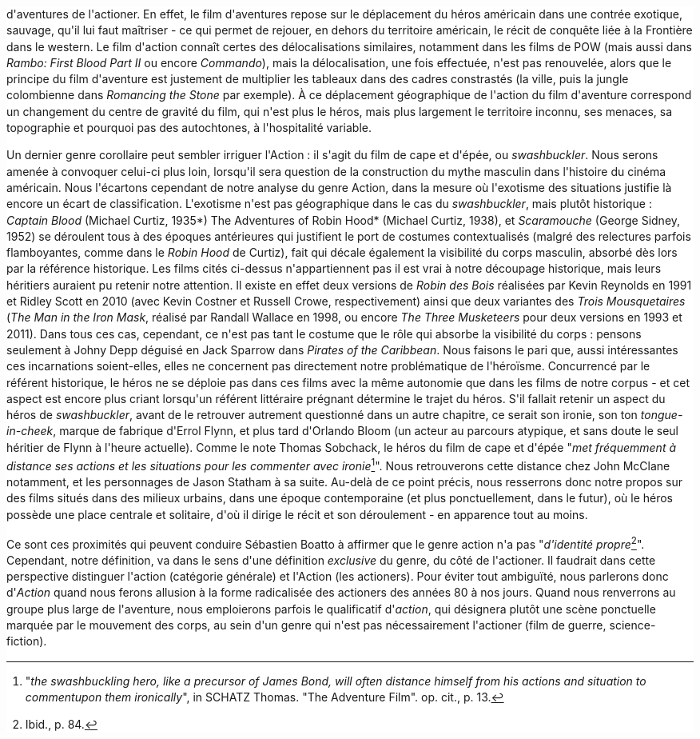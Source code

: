 d'aventures de l'actioner. En effet, le film d'aventures repose sur le déplacement du héros américain dans une contrée exotique, sauvage, qu'il lui faut maîtriser - ce qui permet de rejouer, en dehors du territoire américain, le récit de conquête liée à la Frontière dans le western. Le film d'action connaît certes des délocalisations similaires, notamment
dans les films de POW (mais aussi dans *Rambo: First Blood Part II* ou encore *Commando*), mais la délocalisation, une fois effectuée, n'est pas renouvelée, alors que le principe du film d'aventure est justement de multiplier les tableaux dans des cadres constrastés (la ville, puis la jungle colombienne dans *Romancing the Stone* par exemple). À ce
déplacement géographique de l'action du film d'aventure correspond un changement du centre de gravité du film, qui n'est plus le héros, mais plus largement le territoire inconnu, ses menaces, sa topographie et pourquoi pas des autochtones, à l'hospitalité variable.

Un dernier genre corollaire peut sembler irriguer l'Action : il s'agit du film de cape et d'épée, ou *swashbuckler*. Nous serons amenée à convoquer celui-ci plus loin, lorsqu'il sera question de la construction du mythe masculin dans l'histoire du cinéma américain. Nous l'écartons cependant de notre analyse du genre Action, dans la mesure où l'exotisme
des situations justifie là encore un écart de classification. L'exotisme n'est pas géographique dans le cas du *swashbuckler*, mais plutôt historique : *Captain Blood* (Michael Curtiz, 1935*) The Adventures of Robin Hood* (Michael Curtiz, 1938), et *Scaramouche* (George Sidney, 1952) se déroulent tous à des époques antérieures qui justifient le port
de costumes contextualisés (malgré des relectures parfois flamboyantes, comme dans le *Robin Hood* de Curtiz), fait qui décale également la visibilité du corps masculin, absorbé dès lors par la référence historique. Les films cités ci-dessus n'appartiennent pas il est vrai à
notre découpage historique, mais leurs héritiers auraient pu retenir notre attention. Il existe en effet deux versions de *Robin des Bois* réalisées par Kevin Reynolds en 1991 et Ridley Scott en 2010 (avec Kevin Costner et Russell Crowe, respectivement) ainsi que deux variantes des *Trois Mousquetaires* (*The Man in the Iron Mask*, réalisé par Randall
Wallace en 1998, ou encore *The Three Musketeers* pour deux versions en 1993 et 2011). Dans tous ces cas, cependant, ce n'est pas tant le costume que le rôle qui absorbe la visibilité du corps : pensons seulement à Johny Depp déguisé en Jack Sparrow dans *Pirates of the
Caribbean*. Nous faisons le pari que, aussi intéressantes ces incarnations soient-elles, elles ne concernent pas directement notre problématique de l'héroïsme. Concurrencé par le référent historique, le héros ne se déploie pas dans ces films avec la même autonomie que dans
les films de notre corpus - et cet aspect est encore plus criant lorsqu'un référent littéraire prégnant détermine le trajet du héros. S'il fallait retenir un aspect du héros de *swashbuckler*, avant de le retrouver autrement questionné dans un autre chapitre, ce serait son ironie, son ton *tongue-in-cheek*, marque de fabrique d'Errol Flynn, et plus tard d'Orlando Bloom (un acteur au parcours atypique, et sans doute le seul héritier de Flynn à l'heure actuelle). Comme le note Thomas Sobchack, le héros du film de cape et d'épée "*met fréquemment à distance ses actions et les situations pour les commenter avec ironie*[^281]". Nous retrouverons cette distance chez John McClane notamment, et les personnages de Jason Statham à sa suite. Au-delà de ce point précis, nous resserrons donc notre propos sur des films situés dans des milieux urbains, dans une époque contemporaine (et plus ponctuellement, dans le futur), où le héros possède une place centrale et solitaire, d'où il dirige le récit et son déroulement - en apparence tout au moins.

Ce sont ces proximités qui peuvent conduire Sébastien Boatto à affirmer que le genre action n'a pas "*d'identité propre*[^282]". Cependant, notre définition, va dans le sens d'une définition *exclusive* du genre, du côté de l'actioner. Il faudrait dans cette perspective distinguer l'action (catégorie générale) et l'Action (les actioners). Pour éviter tout ambiguïté, nous parlerons donc d'*Action* quand nous ferons allusion à la forme radicalisée des actioners des années 80 à nos jours. Quand nous renverrons au groupe plus large de l'aventure, nous emploierons parfois le qualificatif d'*action*, qui désignera plutôt une
scène ponctuelle marquée par le mouvement des corps, au sein d'un genre qui n'est pas nécessairement l'actioner (film de guerre, science-fiction).


[^207]: GIMELLO-MESPLOMB Frédéric. Avant-Propos. 2007, p. 13.
[^208]: "*S’il* *est une esthétique du cinéma, elle a été découverte en même temps que l’appareil de prises de vues et le film, en France, par les frères Lumière. Elle se résume en un mot : "mouvement", auquel nous ajouterons aujourd'hui le mouvement intérieur de l'action [...] Quand les frères Lumière ont voulu démontrer la valeur de leur merveilleuse invention, ils n’ont pas présenté sur l’écran un paysage mort ou un dialogue entre deux personnages muets : ils nous ont donné* L’Arrivée d’un train*, *Une charge de cuirassiers* et cet* Arroseur arrosé *qui fut le père du film comique*", in CLAIR René. *Cinéma d’hier, cinéma d’aujourd’hui*. 1970, p. 62-63.
[^209]: "Action" avec un "a" majuscule renvoie pour nous au genre Action dans son ensemble. Nous garderons par contre la terminologie "film d'action", communément admise.
[^210]: La remarque paraîtra peut-être tautologique ; néanmoins la tautologie est constitutive du genre ici en question. Le film d'action ne prétend pas donner plus que les éléments, déroulés un à un, qui composent son programme d'actions : tant que "ça avance", le contrat est rempli. David Morin-Ulmann commente de façon similaire : "*Il y a un caractère tautologique dans les figures institutionnelles du film d'action [...] Il apparaît que cette "avarice de sens" est le propre de la sensation ; celle-ci est directive : elle demande à être comprise immédiatement*", in MORIN-ULMANN David. "Qu'est ce que l'action dans les films à grand spectacle ?". 2007, p. 69.
[^211]: TREGUER Florian. "Excès, hybridation et régression : La nouvelle donne du film d'action selon John McTiernan". 2007, p. 99.
[^212]: "*The term 'action-adventure' is nowadays mainly used to describe what was perceived in the 1980s and 1990s to be a new and dominant trend in Hollywood's output, a trend exemplified by the Alien films (1979, 1986, 1993), the* Indiana Jones *films (1981, 1984, 1993), the* Rambo *films (1982, 1985, 1988), the* Die Hard*films (1988, 1990, 1995) and the* Terminator *films (1984, 1991), as well as by films like* Total Recall *(1990)* Point Break*(1991),* The Last of the Mohicans *(1992) and* Braveheart*(1995)*", in NEALE Steve. "Action-Adventure as Hollywood Genre". 2004, p. 71.
[^213]: HAMMOND Michael. "*Saving Private Ryan*'s 'Special Affect' ". 2004, p. 153.
[^214]: Nous ne pensons même pas à de complexes effets numériques : le montage, tout simplement, peut être un instrument dans la mise en fiction d'un surhomme ; il permet par exemple de filmer une course sans fin, où le héros ne serait jamais fatigué.
[^215]: "*Actions* *films could be described as a genre of the body. In action cinema, the body is foregrounded and its significance made obvious. What should not be lost in the appeal of wanting to study the idealised bodies of some stars is that film presents a far wider currency of bodily types than the physical perfection of the male and female action heroes*", in McDONALD Paul. "Reconceptualizing Stardom". 1998, p. 182.
[^216]: SINGER Ben. " 'Child of Commerce! Bastard of Art!'. Early Film Melodrama". 2004, p. 61.
[^217]: Et, de fait, il s'agit bien de *sites* : les lieux des films d'action se doivent d'être clairement identifiés. Il s'agit de grandes villes, où la purge précédemment évoquée concerne fréquemment des lieux emblématiques ; sur ce point, le film d'action s'inscrit également dans la continuité du film catastrophe.
[^218]: Nous pouvons penser à une exception, *Road House* (Rowdy Herrington, 1989), qui effectue un retour vers le western en contextualisant son action dans la petite ville de Jasper, Missouri.
[^219]: LEUTRAT Jean-Louis, LIANDRAT-GUIGUES Suzanne. op. cit., p. 61-62. Les auteurs indiquent là l'ambiguïté du terme, qui peut renvoyer au film lui-même (western à la tonalité crépusculaire, dans le cas de *Unforgiven*) ou à l'époque traitée (western de "*l'Ouest crépusculaire*" pour *Cheyenne Autumn*). Nous tâcherons de conserver cette nuance à l'esprit lorsque nous réévaluerons la notion dans le champ de l'Action.
[^220]: DAHAN Yannick. Volte/Face, Le choix des armes. *Positif*, 1997, p. 30.
[^221]: "*Le* *film-catastrophe fait naître des héros, arrachés au quotidien et promus au rang de sauveur*", in BERTHOMIEU Pierre. *Le cinéma Hollywoodien.* op. cit., p. 53.
[^222]: C'est-à-dire que l'opérativité du système domine la chose représentée, selon le sens donné par Michel Foucault à "*fonctionner*" lorsqu'il écrit que le langage classique "*fonctionne*" plutôt qu'il "*existe*", in FOUCAULT Michel. *Les mots et les choses*. 1966, p. 93.
[^223]: Cf. MITCHELL Edwards. "Apes and Essences". 1995, p. 219.
[^224]: Il faudrait bien sûr nuancer, puisque souvent, l'incompétence des dirigeants se trouve à l'origine de l'incident qui amorce la catastrophe (*The Towering Inferno*, *The Poseidon Adventure*, entre autres) ; cf. YACOWAR Maurice. "The Bug in the Rug: Notes on the Disaster Genre". 1995, p. 273.
[^225]: Rick Altman, en 1995, parle de du film catastrophe comme d'un genre disparu, ce qui nous semble un peu sévère. Si l'engouement qui entourait le genre n'est plus le même que dans les années 70, il survit cependant, parfois assimilé à d'autres formes ; in ALTMAN Rick. "A Semantic/Syntactic Approach to Genre". op. cit., p. 36.
[^226]: Après le 11 septembre, les représentations du collectif, notamment par le biais d'images de foules ou de groupes compacts, fait retour, de *Spider-Man 2* à *War of the Worlds*.
[^227]: "*Generic* *prescriptions have historically limited the interplay between action films and comedies. Comedy’s inversion of social hierarchies potentially places the male hero’s dominant gender position in distress, a transformation that poses serious structural problems for the action cinema*", in GALLAGHER Mark. *Action Figures*. 2006, p. 163.
[^228]: Il y a bien sûr quelques exceptions : Bruce Willis, venu à l'origine de la comédie, tourne *Die Hard* en 1988 mais revient à un registre inspiré par le slapstick dans *Hudson Hawk* (1991), une comédie parodiant les films d'aventure. Entre autres déconstructions, on y voit un combat entre Willis et James Coburn, sonorisé avec des bruits de ressorts et de crécelles.
[^229]: LEUTRAT Jean-Louis, LIANDRAT-GUIGUES Suzanne. op. cit., p. 59.
[^230]: KRÁL Petr. *Le burlesque ou la morale de la tarte à la crème*. 2007, p. 66.
[^231]: Ibid., p. 212.
[^232]: GAFFEZ Fabien. "La peau dure". 2009, p. 92.
[^233]: KRÁL Petr. op. cit., p. 72.
[^234]: Král cite ainsi une phrase de René Clair qui résume tout à fait le comportement des corps dans les films d'action : "*un monde léger où la loi de la pesanteur semble remplacée par la joie du mouvement*", in CLAIR, René. Réflexion faite. 1951, p. 65, in KRÁL Petr. op. cit., p. 45.
[^235]: GAFFEZ Fabien. op. cit., p. 95.
[^236]: Entre guillemets dans le texte ; Peter KRÁL. op. cit., p. 167.
[^237]: Ibid., p. 77.
[^238]: BIGORGNE David. "*Gladiator* ou le retour du péplum-opéra". 2004, p. 50-65.
[^239]: Par exemple, l'excès du péplum se lit dans la durée même des films, qui dépasse très souvent les deux heures. L'excès est en somme inverse dans l'action, car il n'est pas exceptionnel de trouver des films de seulement 90 minutes.
[^240]: JULLIER Laurent. *L'écran post-moderne.* op. cit., p. 38.
[^241]: Ibid.
[^242]: Ibid., p. 7.
[^243]: Ibid., p. 63.
[^244]: Ibid., p. 80.
[^245]: Les exemples sont nombreux ; parmi eux, nous pensons à la caméra qui se faufile à la suite de John McClane dans les cages d'ascenseur de la tour Nakatomi. Le *bullet time effect* de *Matrix* correspond aussi, d'une certaine manière, à un point de vue non anthropomorphique (l'impossible est temporel autant que spatial).
[^246]: *L'instant* *replay* se définit comme une forme particulière du montage, qui permet au spectateur de revoir une action précédemment jouée. Cette forme peut être rencontrée dans des films d'action plus contemporains, et évoque tout autant la retransmission télévisée d'événements sportifs que le jeu vidéo.
[^247]: *It* *is a film* "*which has a very strong sense of style, which is generic and which relies on recognisable character types. Most importantly, it is also one which processes strongly marketable elements or 'marketing hooks'. In short, it is a film whose central narrative idea can be encapsulated in a 'one-line concept', and a simple but striking visual image and/ or logo which finds its way onto the film's posters and other publicity materiaI*", in WILLIAMS Rachel. "*They Call Me "Action Woman"/* The Marketing of Mimi Leder as a new concept in the high concept 'action' film". 2004, p. 387.
[^248]: Steven Spielberg, qui a largement utilisé ce modèle, définit ainsi le *high concept* : "*Si une personne peut me décrire une idée en 25 mots ou moins, cela va faire un bon film. J'aime les idées, surtout les idées de films, que l'on peut tenir dans le creux de la main*" ("*If a person can tell me an idea in 25 words or less, it's going to make a pretty good movie. I like ideas, especially movie ideas, that you can hold in your hand*"), in WYATT Justin. *High Concept. Movies and Marketing in Hollywood*. 1994, p. 13.
[^249]: Ibid., p. 10-11.
[^250]: "*In* *effect, the industry utilizes high concept in a prescriptive manner [...] while the media uses the term in an evaluative sense*", ibid., p. 14.
[^251]: On lit en effet chez Peter Biskind : "*Les treize années qui séparent* Bonnie & Clyde *en 1967 et* Heaven's Gate *en 1980 ont constitué la dernière période à Hollywood où il était stimulant de faire des films, la dernière période où les gens pouvaient être fiers des films qu'ils réalisaient, la dernière période où le travail de qualité était encouragé, la dernière période où le public pouvait le soutenir*" ("*The thirteen years between* Bonnie and Clyde *in 1967 and* Heaven's Gate *in 1980 marked the last time it was really exciting to make movies in Hollywood, the last time people could be constantly proud of the pictures they made, the last time the community as a whole encouraged good work, the last time there was an audience that could sustain it*") in BISKIND Peter. op. cit., p. 17.
[^252]: AUGROS Joël. "L'économie des studios hollywoodiens dans les années 80". 2007, p. 31. et SHONE Tom. *Blockbuster. How Hollywood Stopped Worrying and Love the Summer*. 2004, p. 107.
[^253]: Nous pensons ici à la politique de rachats dominant le paysage de la fin des années 80. Times Inc. fusionne avec Warner Communication pour devenir le conglomérat Time Warner, tandis que Columbia est rachetée par Sony en 1989 ; cf. SCHATZ Thomas. "The New Hollywood". 2003, p. 36.
[^254]: "*a* *trailer for later sales*", cf. KLEINHANS Chuck. "Movies and the New Economics of Blockbusters and Indies". 2008, p. 96.
[^255]: En 1986, les recettes du box office ne représentent plus en moyenne qu'un quart des revenus totaux générés par le film, in SCHATZ Thomas. "The New Hollywood". op. cit., p. 32.
[^256]: On nomme "*consent decrees*" les lois antitrust ayant visé, dans un premier temps, à ébranler le monopole de la Paramount (on parle aussi de "*Paramount Decrees*"). Avant ces lois, les studios distribuaient leurs films dans des salles dont ils étaient propriétaires ; cf. BUCKLAND Warren. "The Role of the Auteur in the Age of the Blockbuster. Steven Spielberg and Dreamworks". 2003, p. 84-98.
[^257]: Ce principe est parfois détourné, comme a pu le tenter George Lucas lors de la sortie de *The Phantom Menace* en 1999 : en diminuant le nombres d'écrans sur lesquels est sorti son film, il a créé une situation où la demande était plus forte que l'offre. Les files de spectateurs s'allongeant devant les cinémas ont participé de la promotion du film, en même temps qu'elles rappelaient avec nostalgie l'engouement pour le premier film dans les années 70.
[^258]: KLEINHANS Chuck. "Movies and the New Economics of Blockbusters and Indies". 2008, p. 93.
[^259]: BILEFSKI Dan. Rocky et Tarzan, Héros des Balkans [ en ligne ]. *Courrier International*. 2007.
[^260]: "Un pont Chuck Norris en Slovaquie ?" \[ en ligne \]. Dépêche de l'agence Reuters, publiée par lefigaro.fr. 24 février 2012.
[^261]: WELSH James M. "Action Films: The Serious, The Iconic, The Postmodern". 2000, p. 165.
[^262]: SCHATZ Thomas. "The New Hollywood". op. cit., p. 20-21.
[^263]: "*Hollywood* *seems to have lost or abandoned the art of narrative. . . \[Filmmakers\] are generally not refining stories at all, they are spicing up "concepts" (as they like to call them), refining gimmicks, making sure there are no complexities to fur our tongues when it comes time to spread the word of mouth*", in SCHIKEL Richard. "The Crisis in Movie Narrative". *Gannett Center Journal*, 1989, p. 3-4., cité par SCHATZ Thomas. ibid., p. 39. Les coupes sont de Schatz.
[^264]: Ibid.
[^265]: HIGGINS Scott. Suspenseful Situations: Melodramatic Narrative and the Contemporary Action Film. *Cinema Journal*, 2008, p. 81.
[^266]: BORDWELL David. *The Way Hollywood Tells It*. 2006, p. 5-13.
[^267]: Ibid., p. 12.
[^268]: Nous reviendrons sur le statut du film de super-héros, en tant que genre, cf. infra., p. 499-505.
[^269]: WILSON Brian. Lost in Translation. On Frank Miller's *The Spirit*. *Cineaction*, 2009, p. 55.
[^270]: "*every film in the current superhero cycle is without depth*", in WYNTER Kevin. Of Depth and Surface. Notes on Watchmen and other (non)reflections on phenomenological film experience. *Cineaction*, 2009, p. 72.
[^271]: BOURGET Jean-Loup. *Hollywood, la norme et la marge*. op. cit., p. 52.
[^272]: "*While films like the Pirates of the Caribbean series (2003, 2006, 2007) and National Treasure (2004) might not have been considered "action" films in previous decades, they have gained much ground in earning that designation, largely because the action genre has become an increasingly amorphous class of pictures*", in LICHTENFELD Eric. *Action Speaks Louder*. op. cit., p. 322.
[^273]: "*La poursuite est le véritable genre narratif du cinéma, qui a fourni un modèle causal et linéaire*" ("*The chase had been the original truly narrative genre of the cinema, providing a model for causality and linearity*"), in GUNNING Tom. "The Cinema of Attractions: Early Film, Its Spectator and the Avant-Garde". 1990, p. 60.
[^274]: LINDSAY Vachel. *De la caverne à la pyramide (Écrits sur le cinéma 1914-1925)*. 2012, p. 46.
[^275]: Ibid., p. 75.
[^276]: "*L'intrigue* *du Film d'Action, métaphoriquement ou littéralement, est toujours une poursuite sur une route ou sur une course de haies*", ibid., p. 132.
[^277]: Par exemple chez GALLAGHER Mark. op. cit., 2006, p. 53.
[^278]: "*Helen* *n'est jamais dans l'être, elle est dans le faire - "elle chevauchait" ; "elle a évité" ; "elle a sauté" ; "elle a conduit" [...] Helen est un moins un sujet à part entière que ce que nous pourrions appeler un personnage mécanique, ce qui est une autre manière de dire que son personnage est plat, puisqu'il lui manque les formes traditionnelles de la profondeur psychologique, de la concentration et de la contemplation*" ("*Helen never is, she only does - 'she rode'; 'she averted'; 'she leapt'; 'she drove' [...] Helen is less a proper subject than what me might call a mechanical character, which is another way of saying this character is flat, lacking traditional forms of psychological depth, absorption, and contemplation*") in BEAN Jennifer M. "Notes on Early Action Cinema". 2004, p. 26.
[^279]: Ibid.
[^280]: BOURGET Jean-Loup. *Hollywood, la norme et la marge*. op. cit., p. 39-40.
[^281]: "*the* *swashbuckling hero, like a precursor of James Bond, will often distance himself from his actions and situation to commentupon them ironically*", in SCHATZ Thomas. "The Adventure Film". op. cit., p. 13.
[^282]: Ibid., p. 84.
[^283]: LICHTENFELD Eric. *Action Speaks Louder.* op. cit., p. 5.
[^284]: BOATTO Sébastien. "*Le film d'action hollywoodien : définition, origines et règles du genre*". 2007, p. 83. C'est une position partagée notamment par Rachel Williams, qui écrit que "*le film d'action n'est pas un genre clairement défini ou clairement définissable*" ("*the action movie is not clearly defined or definable genre*") in WILLIAMS Rachel. " 'They call me 'Action Woman'/ The Marketing of Mimi Leder as a new concept in the high concept 'action' film". 2004, p. 386.
[^285]: Ce sous-genre, entre guerre et action, rassemble les films qui racontent le sauvetage de soldats faits prisonniers pendant la guerre du Vietnam et "oubliés" en territoire ennemi par le gouvernement américain.
[^286]: Par exemple chez Yvonne Tasker ; TASKER Yvonne. *Spectacular Bodies.* op. cit., p. 92.
[^287]: BOATTO Sébastien. "Le film d'action hollywoodien". op. cit., p. 72-73.
[^288]: GIMELLO-MESPLOMB Frédéric. Avant-propos. op. cit., p. 13.
[^289]: Cette particularisation du genre est déjà lisible dans *Point Break* (Kathryn Bigelow, 1991) et *Cliffhanger* (Renny Harlin, 1993).
[^290]: BRITTON Andrew. "Blissing Out: The Politics of Reaganite Entertainment (1986)". 2009, p. 97-154.
[^291]: WOOD Robin. *Hollywood, from Vietnam to Reagan, and Beyond*. op. cit., p. 144-167.
[^292]: BRITTON Andrew. op. cit., p. 99-101.
[^293]: "*films* *that construct the adult spectator as a child*", in WOOD Robin. *Hollywood, from Vietnam to Reagan, and Beyond*. op. cit., p. 145.
[^294]: Tasker cite les deux auteurs lorsqu'elle parle de l'Action, in *Spectacular Bodies*. op. cit., p. 58-59.
[^295]: GIMELLO-MESPLOMB Frédéric. Avant-Propos. op. cit., p.15.
[^296]: ALTMAN Rick. op. cit., p. 633-634.
[^297]: Ronald Reagan a ainsi célébrement commenté la libération des otages américains au Liban en 1983 : "*J'ai vu Rambo hier soir. Maintenant je sais quoi faire si la situation se reproduit*" ("*After seeing "Rambo" last night, I know what to do next time it happens*"), in TASKER Yvonne. *Spectacular Bodies.* op. cit., p. 92.
[^298]: FAUVET Pascale. op. cit., 155-157.
[^299]: Ibid., p. 156.
[^300]: Ibid.
[^301]: JEFFORDS Susan. *The Remasculinization of America*. 1989, p. 129.
[^302]: Ibid., p. 164.
[^303]: En cela, Black Mamba résout la contradiction qui animait Ripley dans la série *Alien* : celle-ci manifestait un héroïsme selon des canons masculins (pour le coup, davantage "reaganiens") et échouait sans cesse dans sa quête de la maternité. Le dernier film de la série tente par ailleurs de répondre à cet échec, cf. MARQUES Michel. À son corps défendu, à propos d'*Alien Resurrection*. *Tausend Augen*, 1998, p. 43-46.
[^304]: FRENCH Philip. op. cit., p. 184.
[^305]: "*Quelqu'un* *m'a dit que je venais aujourd'hui à Youngstown parce que la Maison Blanche va être détruire par des extra-terrestres. J'espère qu'elle sera encore là à mon retour*" ("*Somebody said I was coming to Youngstown because this is the day the White House gets blown away by space aliens. I hope it's there when I get back*") ; in SHONE Tom. *Blockbuster*. op. cit., p. 198.
[^306]: BUSTAMANTE Cruz. Schwarzenegger Wants to Rescue California. [ en ligne ]. 8 août 2003.
[^307]: KASPROWICZ Laurent. "*La réception française de Rambo II et Rocky IV : et si ce n'était pas des films de propagande ?*". 2007, p. 291.